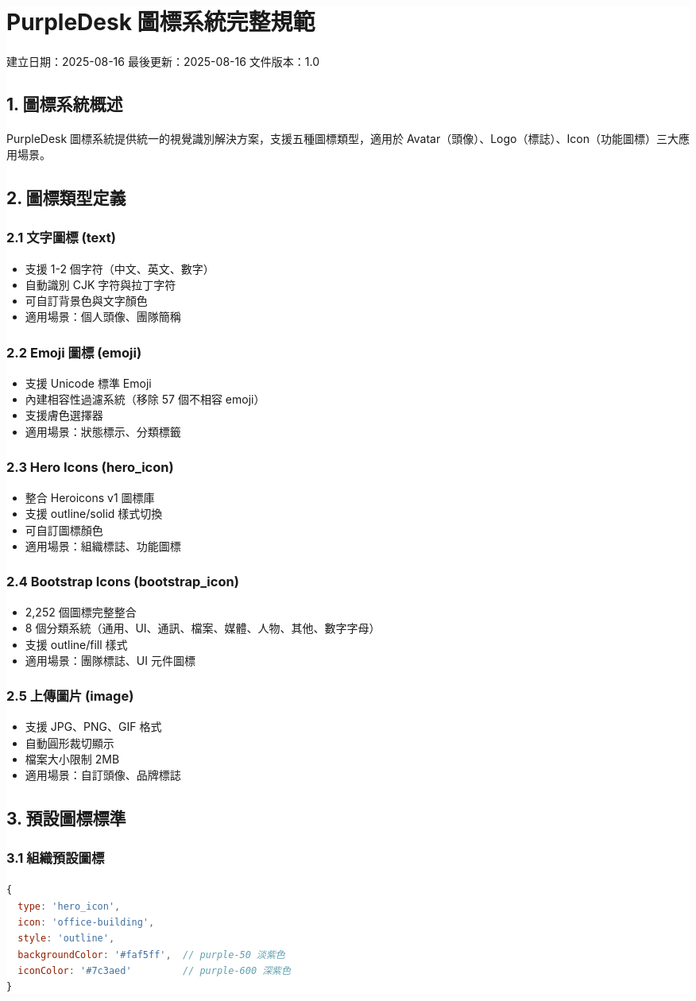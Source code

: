 # PurpleDesk 圖標系統完整規範

建立日期：2025-08-16
最後更新：2025-08-16
文件版本：1.0

## 1. 圖標系統概述

PurpleDesk 圖標系統提供統一的視覺識別解決方案，支援五種圖標類型，適用於 Avatar（頭像）、Logo（標誌）、Icon（功能圖標）三大應用場景。

## 2. 圖標類型定義

### 2.1 文字圖標 (text)
- 支援 1-2 個字符（中文、英文、數字）
- 自動識別 CJK 字符與拉丁字符
- 可自訂背景色與文字顏色
- 適用場景：個人頭像、團隊簡稱

### 2.2 Emoji 圖標 (emoji)
- 支援 Unicode 標準 Emoji
- 內建相容性過濾系統（移除 57 個不相容 emoji）
- 支援膚色選擇器
- 適用場景：狀態標示、分類標籤

### 2.3 Hero Icons (hero_icon)
- 整合 Heroicons v1 圖標庫
- 支援 outline/solid 樣式切換
- 可自訂圖標顏色
- 適用場景：組織標誌、功能圖標

### 2.4 Bootstrap Icons (bootstrap_icon)
- 2,252 個圖標完整整合
- 8 個分類系統（通用、UI、通訊、檔案、媒體、人物、其他、數字字母）
- 支援 outline/fill 樣式
- 適用場景：團隊標誌、UI 元件圖標

### 2.5 上傳圖片 (image)
- 支援 JPG、PNG、GIF 格式
- 自動圓形裁切顯示
- 檔案大小限制 2MB
- 適用場景：自訂頭像、品牌標誌

## 3. 預設圖標標準

### 3.1 組織預設圖標
```javascript
{
  type: 'hero_icon',
  icon: 'office-building',
  style: 'outline',
  backgroundColor: '#faf5ff',  // purple-50 淡紫色
  iconColor: '#7c3aed'         // purple-600 深紫色
}
```
